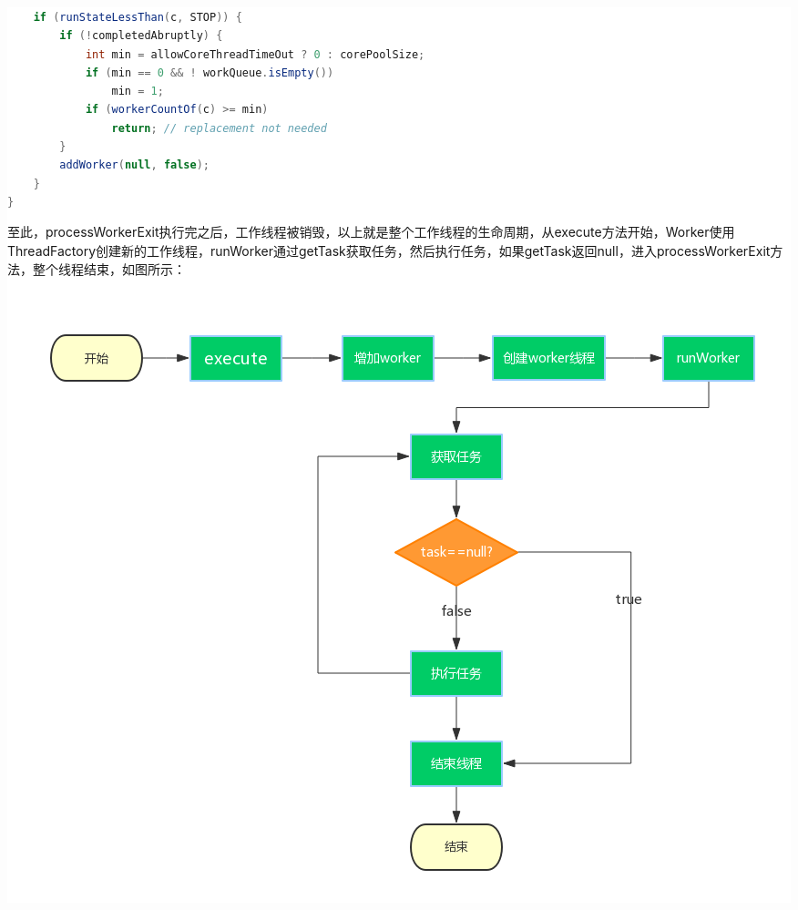 ```java
    if (runStateLessThan(c, STOP)) {
        if (!completedAbruptly) {
            int min = allowCoreThreadTimeOut ? 0 : corePoolSize;
            if (min == 0 && ! workQueue.isEmpty())
                min = 1;
            if (workerCountOf(c) >= min)
                return; // replacement not needed
        }
        addWorker(null, false);
    }
}
```

至此，processWorkerExit执行完之后，工作线程被销毁，以上就是整个工作线程的生命周期，从execute方法开始，Worker使用ThreadFactory创建新的工作线程，runWorker通过getTask获取任务，然后执行任务，如果getTask返回null，进入processWorkerExit方法，整个线程结束，如图所示：

![img](images/threadpool/addWorker.png)